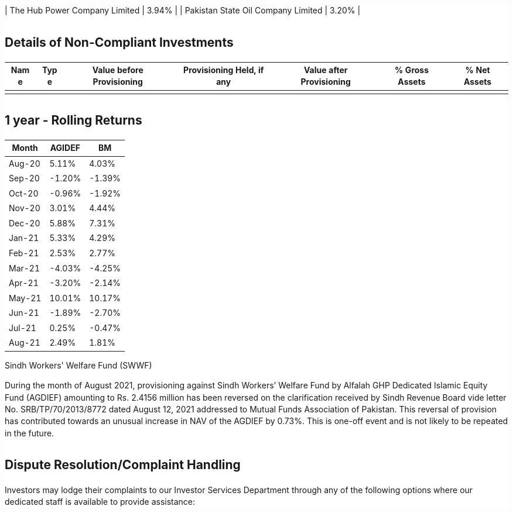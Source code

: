 | The Hub Power Company Limited         | 3.94% |
| Pakistan State Oil Company Limited    | 3.20% |

## Details of Non-Compliant Investments

| Name | Type | Value before Provisioning | Provisioning Held, if any | Value after Provisioning | % Gross Assets | % Net Assets |
| ---- | ---- | ------------------------- | ------------------------- | ------------------------ | -------------- | ------------ |
|      |      |                           |                           |                          |                |              |

## 1 year - Rolling Returns

| Month  | AGIDEF | BM     |
| ------ | ------ | ------ |
| Aug-20 | 5.11%  | 4.03%  |
| Sep-20 | -1.20% | -1.39% |
| Oct-20 | -0.96% | -1.92% |
| Nov-20 | 3.01%  | 4.44%  |
| Dec-20 | 5.88%  | 7.31%  |
| Jan-21 | 5.33%  | 4.29%  |
| Feb-21 | 2.53%  | 2.77%  |
| Mar-21 | -4.03% | -4.25% |
| Apr-21 | -3.20% | -2.14% |
| May-21 | 10.01% | 10.17% |
| Jun-21 | -1.89% | -2.70% |
| Jul-21 | 0.25%  | -0.47% |
| Aug-21 | 2.49%  | 1.81%  |

Sindh Workers' Welfare Fund (SWWF)

During the month of August 2021, provisioning against Sindh Workers’ Welfare Fund by Alfalah GHP Dedicated Islamic Equity Fund (AGDIEF) amounting to Rs. 2.4156 million has been reversed on the clarification received by Sindh Revenue Board vide letter No. SRB/TP/70/2013/8772 dated August 12, 2021 addressed to Mutual Funds Association of Pakistan. This reversal of provision has contributed towards an unusual increase in NAV of the AGDIEF by 0.73%. This is one-off event and is not likely to be repeated in the future.

## Dispute Resolution/Complaint Handling

Investors may lodge their complaints to our Investor Services Department through any of the following options where our dedicated staff is available to provide assistance:
